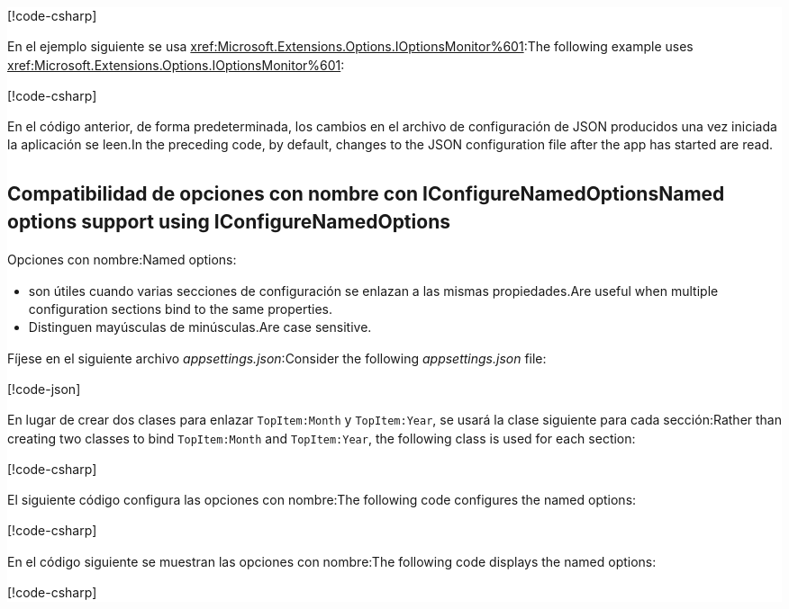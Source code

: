 [!code-csharp[](~/fundamentals/configuration/options/samples/3.x/OptionsSample/Startup3.cs?name=snippet_Example2)]

<span data-ttu-id="7b2c1-155">En el ejemplo siguiente se usa <xref:Microsoft.Extensions.Options.IOptionsMonitor%601>:</span><span class="sxs-lookup"><span data-stu-id="7b2c1-155">The following example uses <xref:Microsoft.Extensions.Options.IOptionsMonitor%601>:</span></span>

[!code-csharp[](options/samples/3.x/OptionsSample/Pages/TestMonitor.cshtml.cs?name=snippet)]

<span data-ttu-id="7b2c1-156">En el código anterior, de forma predeterminada, los cambios en el archivo de configuración de JSON producidos una vez iniciada la aplicación se leen.</span><span class="sxs-lookup"><span data-stu-id="7b2c1-156">In the preceding code, by default, changes to the JSON configuration file after the app has started are read.</span></span>

<a name="named"></a>

## <a name="named-options-support-using-iconfigurenamedoptions"></a><span data-ttu-id="7b2c1-157">Compatibilidad de opciones con nombre con IConfigureNamedOptions</span><span class="sxs-lookup"><span data-stu-id="7b2c1-157">Named options support using IConfigureNamedOptions</span></span>

<span data-ttu-id="7b2c1-158">Opciones con nombre:</span><span class="sxs-lookup"><span data-stu-id="7b2c1-158">Named options:</span></span>

* <span data-ttu-id="7b2c1-159">son útiles cuando varias secciones de configuración se enlazan a las mismas propiedades.</span><span class="sxs-lookup"><span data-stu-id="7b2c1-159">Are useful when multiple configuration sections bind to the same properties.</span></span>
* <span data-ttu-id="7b2c1-160">Distinguen mayúsculas de minúsculas.</span><span class="sxs-lookup"><span data-stu-id="7b2c1-160">Are case sensitive.</span></span>

<span data-ttu-id="7b2c1-161">Fíjese en el siguiente archivo *appsettings.json*:</span><span class="sxs-lookup"><span data-stu-id="7b2c1-161">Consider the following *appsettings.json* file:</span></span>

[!code-json[](~/fundamentals/configuration/options/samples/3.x/OptionsSample/appsettings.NO.json)]

<span data-ttu-id="7b2c1-162">En lugar de crear dos clases para enlazar `TopItem:Month` y `TopItem:Year`, se usará la clase siguiente para cada sección:</span><span class="sxs-lookup"><span data-stu-id="7b2c1-162">Rather than creating two classes to bind `TopItem:Month` and `TopItem:Year`, the following class is used for each section:</span></span>

[!code-csharp[](~/fundamentals/configuration/options/samples/3.x/OptionsSample/Models/TopItemSettings.cs)]

<span data-ttu-id="7b2c1-163">El siguiente código configura las opciones con nombre:</span><span class="sxs-lookup"><span data-stu-id="7b2c1-163">The following code configures the named options:</span></span>

[!code-csharp[](~/fundamentals/configuration/options/samples/3.x/OptionsSample/StartupNO.cs?name=snippet_Example2)]

<span data-ttu-id="7b2c1-164">En el código siguiente se muestran las opciones con nombre:</span><span class="sxs-lookup"><span data-stu-id="7b2c1-164">The following code displays the named options:</span></span>

[!code-csharp[](options/samples/3.x/OptionsSample/Pages/TestNO.cshtml.cs?name=snippet)]
